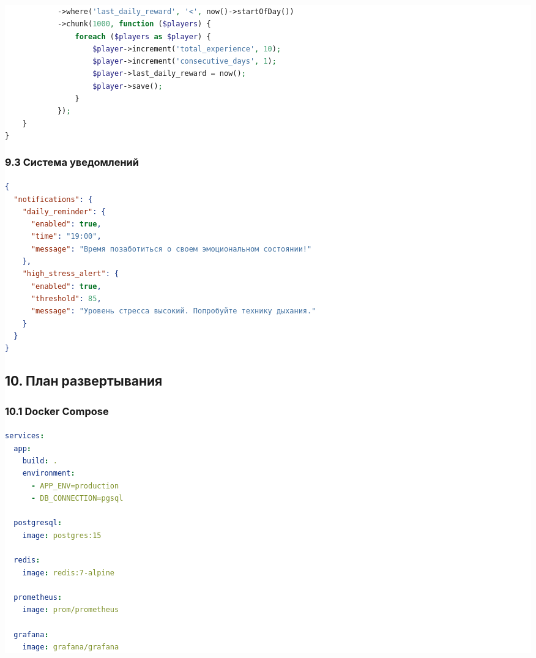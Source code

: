 ```php
            ->where('last_daily_reward', '<', now()->startOfDay())
            ->chunk(1000, function ($players) {
                foreach ($players as $player) {
                    $player->increment('total_experience', 10);
                    $player->increment('consecutive_days', 1);
                    $player->last_daily_reward = now();
                    $player->save();
                }
            });
    }
}
```

### 9.3 Система уведомлений
```json
{
  "notifications": {
    "daily_reminder": {
      "enabled": true,
      "time": "19:00",
      "message": "Время позаботиться о своем эмоциональном состоянии!"
    },
    "high_stress_alert": {
      "enabled": true,
      "threshold": 85,
      "message": "Уровень стресса высокий. Попробуйте технику дыхания."
    }
  }
}
```

## 10. План развертывания

### 10.1 Docker Compose
```yaml
services:
  app:
    build: .
    environment:
      - APP_ENV=production
      - DB_CONNECTION=pgsql
  
  postgresql:
    image: postgres:15
    
  redis:
    image: redis:7-alpine
    
  prometheus:
    image: prom/prometheus
    
  grafana:
    image: grafana/grafana
```
